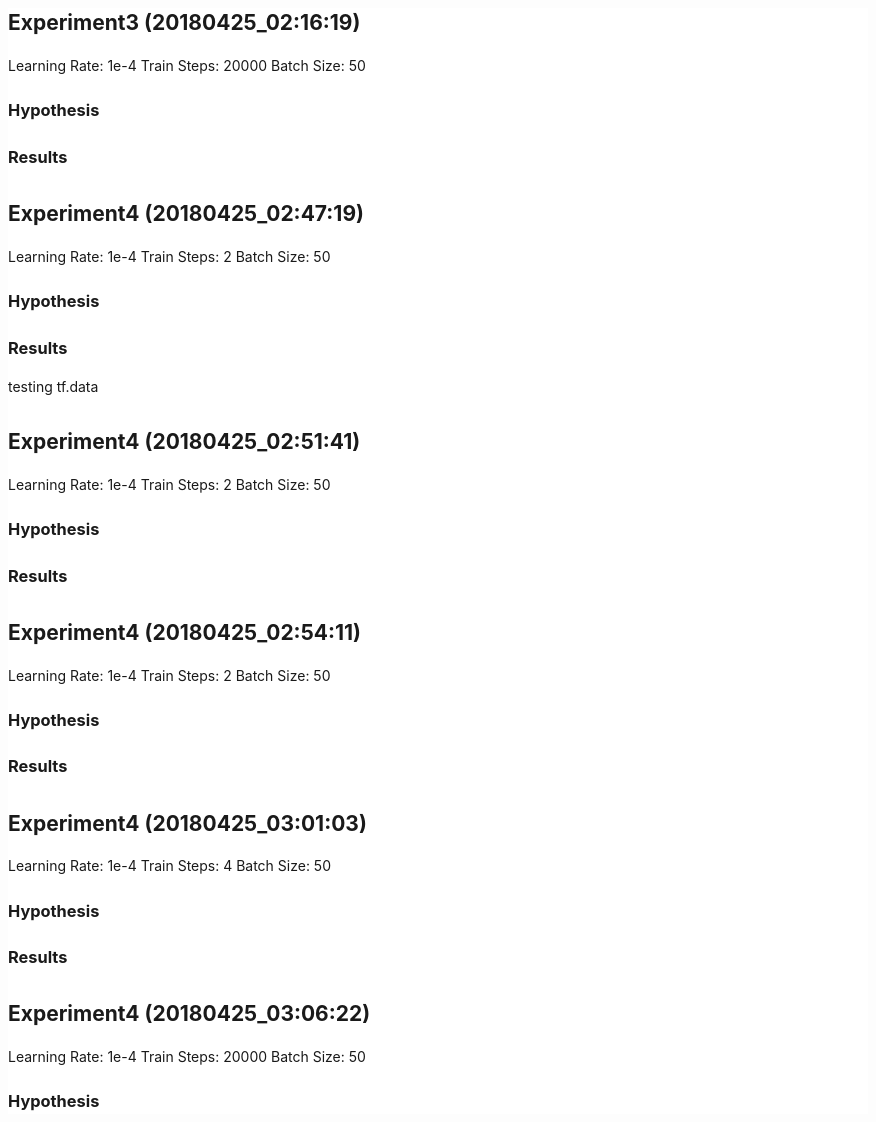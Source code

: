 ## Experiment3 (20180425_02:16:19)
Learning Rate: 1e-4
Train Steps: 20000
Batch Size: 50
### Hypothesis

### Results

## Experiment4 (20180425_02:47:19)
Learning Rate: 1e-4
Train Steps: 2
Batch Size: 50
### Hypothesis

### Results
testing tf.data
## Experiment4 (20180425_02:51:41)
Learning Rate: 1e-4
Train Steps: 2
Batch Size: 50
### Hypothesis

### Results

## Experiment4 (20180425_02:54:11)
Learning Rate: 1e-4
Train Steps: 2
Batch Size: 50
### Hypothesis

### Results

## Experiment4 (20180425_03:01:03)
Learning Rate: 1e-4
Train Steps: 4
Batch Size: 50
### Hypothesis

### Results

## Experiment4 (20180425_03:06:22)
Learning Rate: 1e-4
Train Steps: 20000
Batch Size: 50
### Hypothesis
